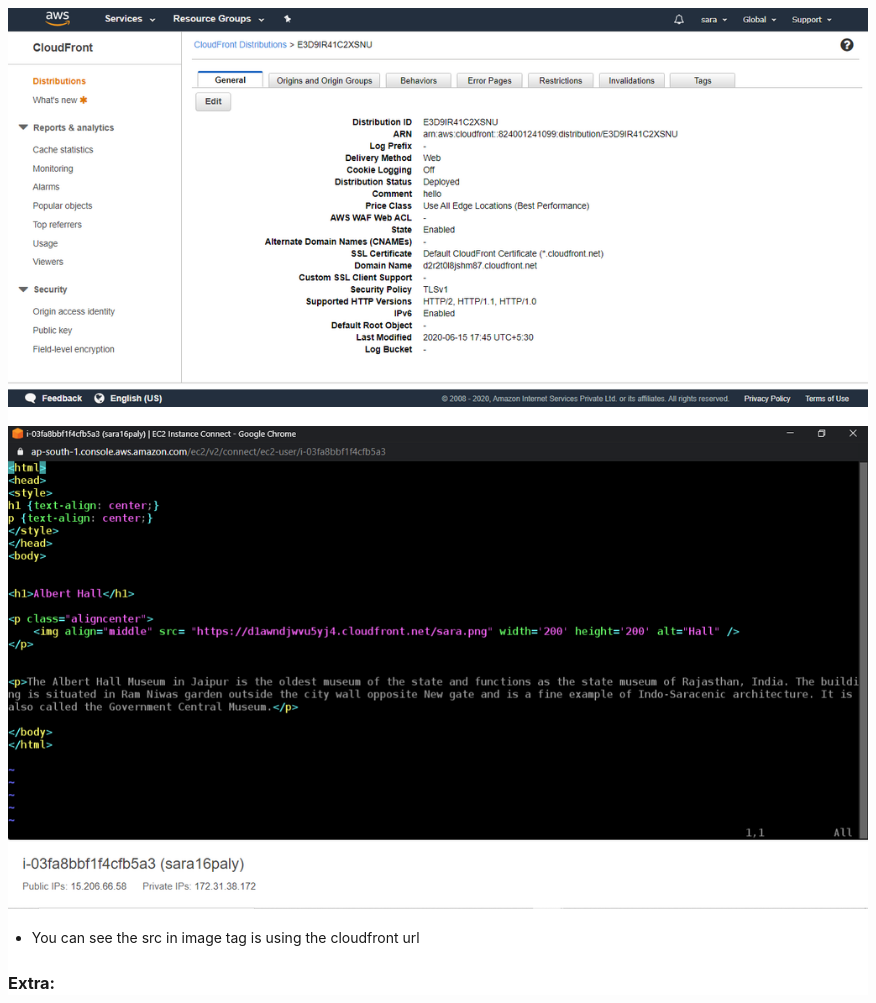 ![](cfu.png)

![](cfauto.png)
* You can see the src in image tag is using the cloudfront url

### Extra:
